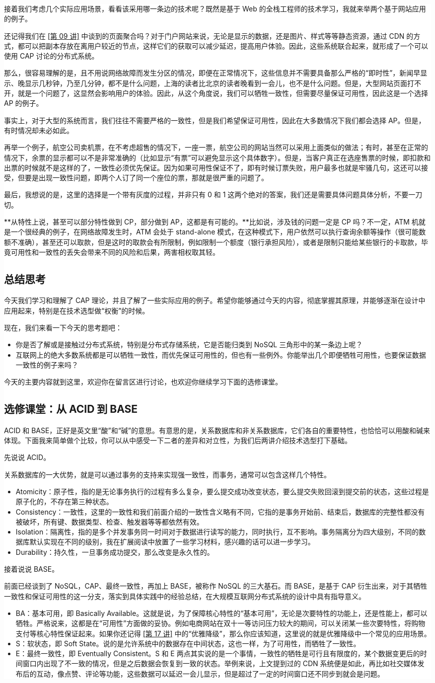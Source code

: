 接着我们考虑几个实际应用场景，看看该采用哪一条边的技术呢？既然是基于 Web 的全栈工程师的技术学习，我就来举两个基于网站应用的例子。

还记得我们在 [\[第 09 讲\]](https://time.geekbang.org/column/article/141817) 中谈到的页面聚合吗？对于门户网站来说，无论是显示的数据，还是图片、样式等等静态资源，通过 CDN 的方式，都可以把副本存放在离用户较近的节点，这样它们的获取可以减少延迟，提高用户体验。因此，这些系统联合起来，就形成了一个可以使用 CAP 讨论的分布式系统。

那么，很容易理解的是，且不用说网络故障而发生分区的情况，即便在正常情况下，这些信息并不需要具备那么严格的“即时性”，新闻早显示、晚显示几秒钟，乃至几分钟，都不是什么问题，上海的读者比北京的读者晚看到一会儿，也不是什么问题。但是，大型网站页面打不开，就是一个问题了，这显然会影响用户的体验。因此，从这个角度说，我们可以牺牲一致性，但需要尽量保证可用性，因此这是一个选择 AP 的例子。

事实上，对于大型的系统而言，我们往往不需要严格的一致性，但是我们希望保证可用性，因此在大多数情况下我们都会选择 AP。但是，有时情况却未必如此。

再举一个例子，航空公司卖机票，在不考虑超售的情况下，一座一票，航空公司的网站当然可以采用上面类似的做法；有时，甚至在正常的情况下，余票的显示都可以不是非常准确的（比如显示“有票”可以避免显示这个具体数字）。但是，当客户真正在选座售票的时候，即扣款和出票的时候就不是这样的了，一致性必须优先保证。因为如果可用性保证不了，即有时候订票失败，用户最多也就是牢骚几句，这还可以接受，但要是出现一致性问题，即两个人订了同一个座位的票，那就是很严重的问题了。

最后，我想说的是，这里的选择是一个带有灰度的过程，并非只有 0 和 1 这两个绝对的答案，我们还是需要具体问题具体分析，不要一刀切。

**从特性上说，甚至可以部分特性做到 CP，部分做到 AP，这都是有可能的。**比如说，涉及钱的问题一定是 CP 吗？不一定，ATM 机就是一个很经典的例子，在网络故障发生时，ATM 会处于 stand-alone 模式，在这种模式下，用户依然可以执行查询余额等操作（很可能数额不准确），甚至还可以取款，但是这时的取款会有所限制，例如限制一个额度（银行承担风险），或者是限制只能给某些银行的卡取款，毕竟可用性和一致性的丢失会带来不同的风险和后果，两害相权取其轻。

## 总结思考

今天我们学习和理解了 CAP 理论，并且了解了一些实际应用的例子。希望你能够通过今天的内容，彻底掌握其原理，并能够逐渐在设计中应用起来，特别是在技术选型做“权衡”的时候。

现在，我们来看一下今天的思考题吧：

* 你是否了解或是接触过分布式系统，特别是分布式存储系统，它是否能归类到 NoSQL 三角形中的某一条边上呢？
* 互联网上的绝大多数系统都是可以牺牲一致性，而优先保证可用性的，但也有一些例外。你能举出几个即便牺牲可用性，也要保证数据一致性的例子来吗？

今天的主要内容就到这里，欢迎你在留言区进行讨论，也欢迎你继续学习下面的选修课堂。

## 选修课堂：从 ACID 到 BASE

ACID 和 BASE，正好是英文里“酸”和“碱”的意思。有意思的是，关系数据库和非关系数据库，它们各自的重要特性，也恰恰可以用酸和碱来体现。下面我来简单做个比较，你可以从中感受一下二者的差异和对立性，为我们后两讲介绍技术选型打下基础。

先说说 ACID。

关系数据库的一大优势，就是可以通过事务的支持来实现强一致性，而事务，通常可以包含这样几个特性。

* Atomicity：原子性，指的是无论事务执行的过程有多么复杂，要么提交成功改变状态，要么提交失败回滚到提交前的状态，这些过程是原子化的，不存在第三种状态。
* Consistency：一致性，这里的一致性和我们前面介绍的一致性含义略有不同，它指的是事务开始前、结束后，数据库的完整性都没有被破坏，所有键、数据类型、检查、触发器等等都依然有效。
* Isolation：隔离性，指的是多个并发事务同一时间对于数据进行读写的能力，同时执行，互不影响。事务隔离分为四大级别，不同的数据库默认实现在不同的级别，我在扩展阅读中放置了一些学习材料，感兴趣的话可以进一步学习。
* Durability：持久性，一旦事务成功提交，那么改变是永久性的。

接着说说 BASE。

前面已经谈到了 NoSQL，CAP、最终一致性，再加上 BASE，被称作 NoSQL 的三大基石。而 BASE，是基于 CAP 衍生出来，对于其牺牲一致性和保证可用性的这一分支，落实到具体实践中的经验总结，在大规模互联网分布式系统的设计中具有指导意义。

* BA：基本可用，即 Basically Available。这就是说，为了保障核心特性的“基本可用”，无论是次要特性的功能上，还是性能上，都可以牺牲。严格说来，这都是在“可用性”方面做的妥协。例如电商网站在双十一等访问压力较大的期间，可以关闭某一些次要特性，将购物支付等核心特性保证起来。如果你还记得 [\[第 17 讲\]](https://time.geekbang.org/column/article/151464) 中的“优雅降级”，那么你应该知道，这里说的就是优雅降级中一个常见的应用场景。
* S：软状态，即 Soft State。说的是允许系统中的数据存在中间状态，这也一样，为了可用性，而牺牲了一致性。
* E：最终一致性，即 Eventually Consistent。S 和 E 两点其实说的是一个事情，一致性的牺牲是可行且有限度的，某个数据变更后的时间窗口内出现了不一致的情况，但是之后数据会恢复到一致的状态。举例来说，上文提到过的 CDN 系统便是如此，再比如社交媒体发布后的互动，像点赞、评论等功能，这些数据可以延迟一会儿显示，但是超过了一定的时间窗口还不同步到就会是问题。
